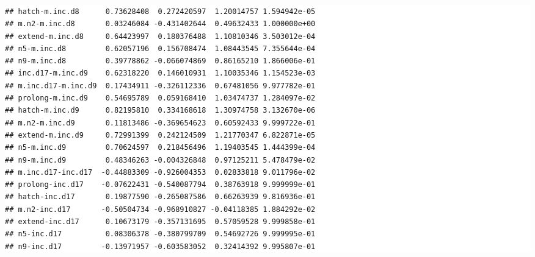     ## hatch-m.inc.d8      0.73628408  0.272420597  1.20014757 1.594942e-05
    ## m.n2-m.inc.d8       0.03246084 -0.431402644  0.49632433 1.000000e+00
    ## extend-m.inc.d8     0.64423997  0.180376488  1.10810346 3.503012e-04
    ## n5-m.inc.d8         0.62057196  0.156708474  1.08443545 7.355644e-04
    ## n9-m.inc.d8         0.39778862 -0.066074869  0.86165210 1.866006e-01
    ## inc.d17-m.inc.d9    0.62318220  0.146010931  1.10035346 1.154523e-03
    ## m.inc.d17-m.inc.d9  0.17434911 -0.326112336  0.67481056 9.977782e-01
    ## prolong-m.inc.d9    0.54695789  0.059168410  1.03474737 1.284097e-02
    ## hatch-m.inc.d9      0.82195810  0.334168618  1.30974758 3.132670e-06
    ## m.n2-m.inc.d9       0.11813486 -0.369654623  0.60592433 9.999722e-01
    ## extend-m.inc.d9     0.72991399  0.242124509  1.21770347 6.822871e-05
    ## n5-m.inc.d9         0.70624597  0.218456496  1.19403545 1.444399e-04
    ## n9-m.inc.d9         0.48346263 -0.004326848  0.97125211 5.478479e-02
    ## m.inc.d17-inc.d17  -0.44883309 -0.926004353  0.02833818 9.011796e-02
    ## prolong-inc.d17    -0.07622431 -0.540087794  0.38763918 9.999999e-01
    ## hatch-inc.d17       0.19877590 -0.265087586  0.66263939 9.816936e-01
    ## m.n2-inc.d17       -0.50504734 -0.968910827 -0.04118385 1.884292e-02
    ## extend-inc.d17      0.10673179 -0.357131695  0.57059528 9.999858e-01
    ## n5-inc.d17          0.08306378 -0.380799709  0.54692726 9.999995e-01
    ## n9-inc.d17         -0.13971957 -0.603583052  0.32414392 9.995807e-01